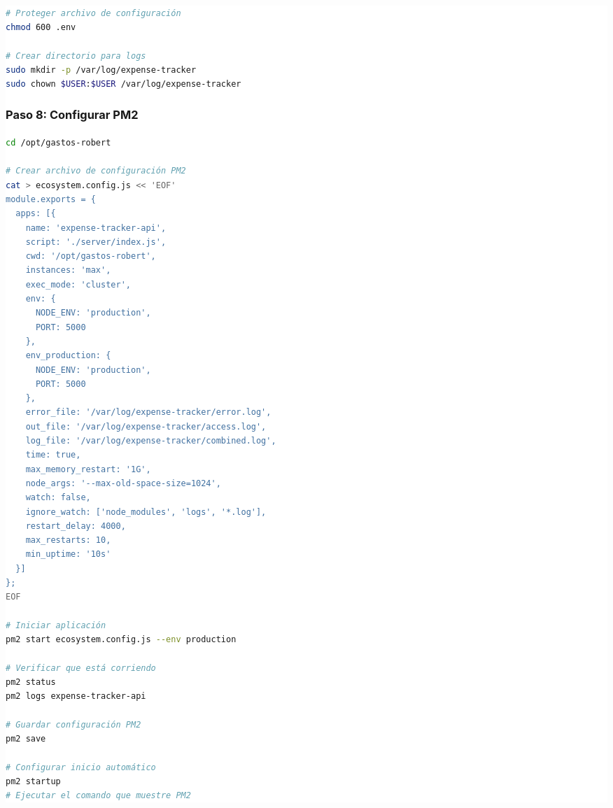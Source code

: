 ```bash
# Proteger archivo de configuración
chmod 600 .env

# Crear directorio para logs
sudo mkdir -p /var/log/expense-tracker
sudo chown $USER:$USER /var/log/expense-tracker
```

### Paso 8: Configurar PM2

```bash
cd /opt/gastos-robert

# Crear archivo de configuración PM2
cat > ecosystem.config.js << 'EOF'
module.exports = {
  apps: [{
    name: 'expense-tracker-api',
    script: './server/index.js',
    cwd: '/opt/gastos-robert',
    instances: 'max',
    exec_mode: 'cluster',
    env: {
      NODE_ENV: 'production',
      PORT: 5000
    },
    env_production: {
      NODE_ENV: 'production',
      PORT: 5000
    },
    error_file: '/var/log/expense-tracker/error.log',
    out_file: '/var/log/expense-tracker/access.log',
    log_file: '/var/log/expense-tracker/combined.log',
    time: true,
    max_memory_restart: '1G',
    node_args: '--max-old-space-size=1024',
    watch: false,
    ignore_watch: ['node_modules', 'logs', '*.log'],
    restart_delay: 4000,
    max_restarts: 10,
    min_uptime: '10s'
  }]
};
EOF

# Iniciar aplicación
pm2 start ecosystem.config.js --env production

# Verificar que está corriendo
pm2 status
pm2 logs expense-tracker-api

# Guardar configuración PM2
pm2 save

# Configurar inicio automático
pm2 startup
# Ejecutar el comando que muestre PM2
```
